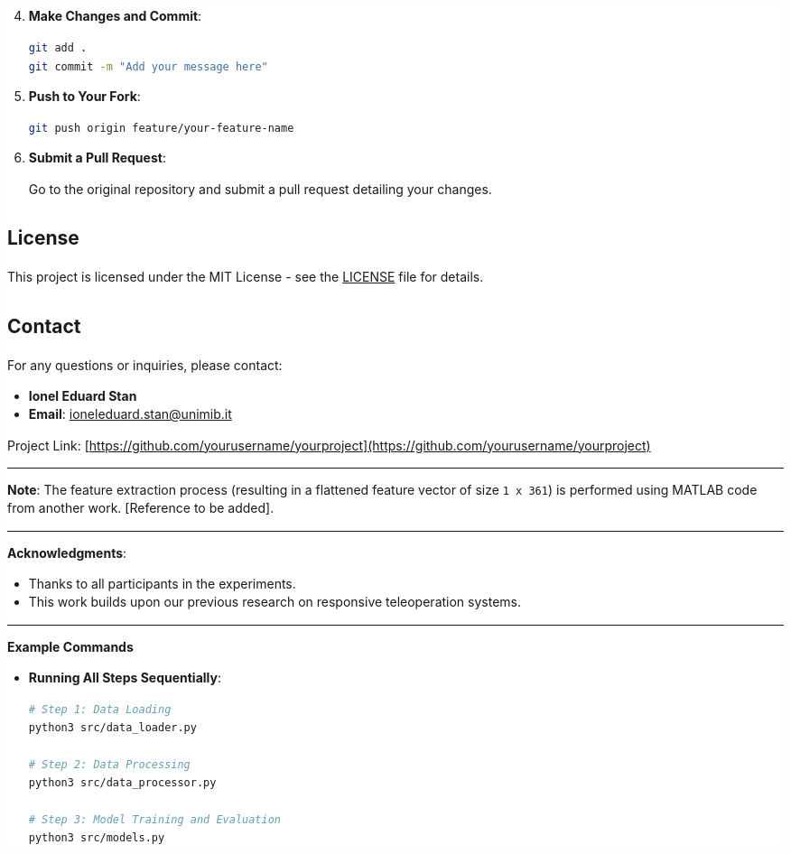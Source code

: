 4. **Make Changes and Commit**:

   ```bash
   git add .
   git commit -m "Add your message here"
   ```

5. **Push to Your Fork**:

   ```bash
   git push origin feature/your-feature-name
   ```

6. **Submit a Pull Request**:

   Go to the original repository and submit a pull request detailing your changes.

## License

This project is licensed under the MIT License - see the [LICENSE](LICENSE) file for details.

## Contact

For any questions or inquiries, please contact:

- **Ionel Eduard Stan**
- **Email**: ioneleduard.stan@unimib.it

Project Link: [https://github.com/yourusername/yourproject](https://github.com/yourusername/yourproject)

---

**Note**: The feature extraction process (resulting in a flattened feature vector of size `1 x 361`) is performed using MATLAB code from another work. [Reference to be added].

---

**Acknowledgments**:

- Thanks to all participants in the experiments.
- This work builds upon our previous research on responsive teleoperation systems.

---

**Example Commands**

- **Running All Steps Sequentially**:

  ```bash
  # Step 1: Data Loading
  python3 src/data_loader.py

  # Step 2: Data Processing
  python3 src/data_processor.py

  # Step 3: Model Training and Evaluation
  python3 src/models.py
  ```
